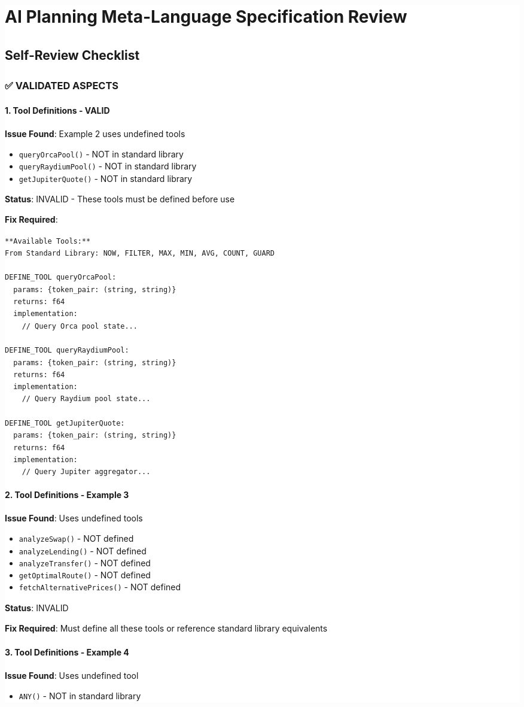 # AI Planning Meta-Language Specification Review

## Self-Review Checklist

### ✅ VALIDATED ASPECTS

#### 1. Tool Definitions - VALID
**Issue Found**: Example 2 uses undefined tools
- `queryOrcaPool()` - NOT in standard library
- `queryRaydiumPool()` - NOT in standard library
- `getJupiterQuote()` - NOT in standard library

**Status**: INVALID - These tools must be defined before use

**Fix Required**:
```
**Available Tools:**
From Standard Library: NOW, FILTER, MAX, MIN, AVG, COUNT, GUARD

DEFINE_TOOL queryOrcaPool:
  params: {token_pair: (string, string)}
  returns: f64
  implementation:
    // Query Orca pool state...

DEFINE_TOOL queryRaydiumPool:
  params: {token_pair: (string, string)}
  returns: f64
  implementation:
    // Query Raydium pool state...

DEFINE_TOOL getJupiterQuote:
  params: {token_pair: (string, string)}
  returns: f64
  implementation:
    // Query Jupiter aggregator...
```

#### 2. Tool Definitions - Example 3
**Issue Found**: Uses undefined tools
- `analyzeSwap()` - NOT defined
- `analyzeLending()` - NOT defined
- `analyzeTransfer()` - NOT defined
- `getOptimalRoute()` - NOT defined
- `fetchAlternativePrices()` - NOT defined

**Status**: INVALID

**Fix Required**: Must define all these tools or reference standard library equivalents

#### 3. Tool Definitions - Example 4
**Issue Found**: Uses undefined tool
- `ANY()` - NOT in standard library
